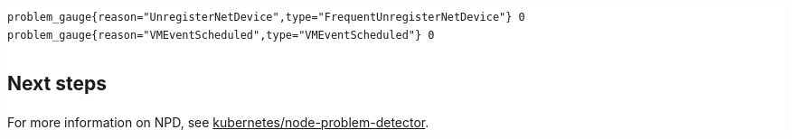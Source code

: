 ```output
problem_gauge{reason="UnregisterNetDevice",type="FrequentUnregisterNetDevice"} 0
problem_gauge{reason="VMEventScheduled",type="VMEventScheduled"} 0
```

## Next steps

For more information on NPD, see [kubernetes/node-problem-detector](https://github.com/kubernetes/node-problem-detector).

